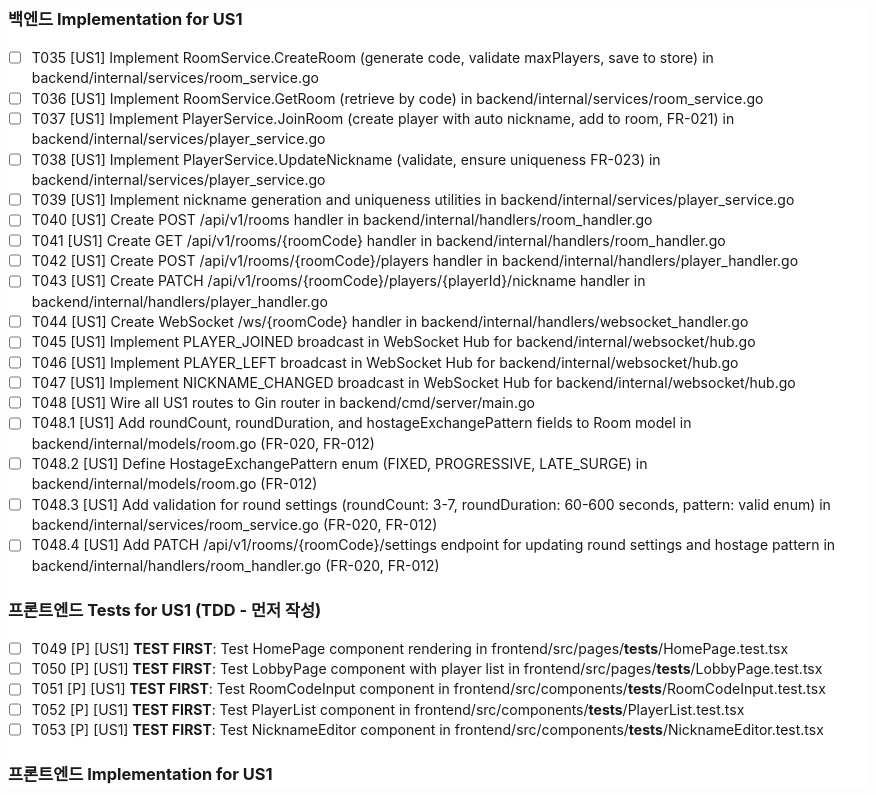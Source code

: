 ### 백엔드 Implementation for US1

- [ ] T035 [US1] Implement RoomService.CreateRoom (generate code, validate maxPlayers, save to store) in backend/internal/services/room_service.go
- [ ] T036 [US1] Implement RoomService.GetRoom (retrieve by code) in backend/internal/services/room_service.go
- [ ] T037 [US1] Implement PlayerService.JoinRoom (create player with auto nickname, add to room, FR-021) in backend/internal/services/player_service.go
- [ ] T038 [US1] Implement PlayerService.UpdateNickname (validate, ensure uniqueness FR-023) in backend/internal/services/player_service.go
- [ ] T039 [US1] Implement nickname generation and uniqueness utilities in backend/internal/services/player_service.go
- [ ] T040 [US1] Create POST /api/v1/rooms handler in backend/internal/handlers/room_handler.go
- [ ] T041 [US1] Create GET /api/v1/rooms/{roomCode} handler in backend/internal/handlers/room_handler.go
- [ ] T042 [US1] Create POST /api/v1/rooms/{roomCode}/players handler in backend/internal/handlers/player_handler.go
- [ ] T043 [US1] Create PATCH /api/v1/rooms/{roomCode}/players/{playerId}/nickname handler in backend/internal/handlers/player_handler.go
- [ ] T044 [US1] Create WebSocket /ws/{roomCode} handler in backend/internal/handlers/websocket_handler.go
- [ ] T045 [US1] Implement PLAYER_JOINED broadcast in WebSocket Hub for backend/internal/websocket/hub.go
- [ ] T046 [US1] Implement PLAYER_LEFT broadcast in WebSocket Hub for backend/internal/websocket/hub.go
- [ ] T047 [US1] Implement NICKNAME_CHANGED broadcast in WebSocket Hub for backend/internal/websocket/hub.go
- [ ] T048 [US1] Wire all US1 routes to Gin router in backend/cmd/server/main.go
- [ ] T048.1 [US1] Add roundCount, roundDuration, and hostageExchangePattern fields to Room model in backend/internal/models/room.go (FR-020, FR-012)
- [ ] T048.2 [US1] Define HostageExchangePattern enum (FIXED, PROGRESSIVE, LATE_SURGE) in backend/internal/models/room.go (FR-012)
- [ ] T048.3 [US1] Add validation for round settings (roundCount: 3-7, roundDuration: 60-600 seconds, pattern: valid enum) in backend/internal/services/room_service.go (FR-020, FR-012)
- [ ] T048.4 [US1] Add PATCH /api/v1/rooms/{roomCode}/settings endpoint for updating round settings and hostage pattern in backend/internal/handlers/room_handler.go (FR-020, FR-012)

### 프론트엔드 Tests for US1 (TDD - 먼저 작성)

- [ ] T049 [P] [US1] **TEST FIRST**: Test HomePage component rendering in frontend/src/pages/__tests__/HomePage.test.tsx
- [ ] T050 [P] [US1] **TEST FIRST**: Test LobbyPage component with player list in frontend/src/pages/__tests__/LobbyPage.test.tsx
- [ ] T051 [P] [US1] **TEST FIRST**: Test RoomCodeInput component in frontend/src/components/__tests__/RoomCodeInput.test.tsx
- [ ] T052 [P] [US1] **TEST FIRST**: Test PlayerList component in frontend/src/components/__tests__/PlayerList.test.tsx
- [ ] T053 [P] [US1] **TEST FIRST**: Test NicknameEditor component in frontend/src/components/__tests__/NicknameEditor.test.tsx

### 프론트엔드 Implementation for US1
